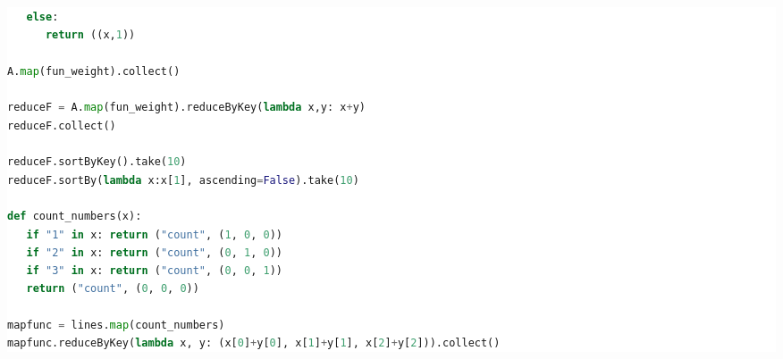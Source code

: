 ```python
   else:
      return ((x,1))

A.map(fun_weight).collect()

reduceF = A.map(fun_weight).reduceByKey(lambda x,y: x+y)
reduceF.collect()

reduceF.sortByKey().take(10)
reduceF.sortBy(lambda x:x[1], ascending=False).take(10)

def count_numbers(x):
   if "1" in x: return ("count", (1, 0, 0))
   if "2" in x: return ("count", (0, 1, 0))
   if "3" in x: return ("count", (0, 0, 1))
   return ("count", (0, 0, 0))

mapfunc = lines.map(count_numbers)
mapfunc.reduceByKey(lambda x, y: (x[0]+y[0], x[1]+y[1], x[2]+y[2])).collect()
```